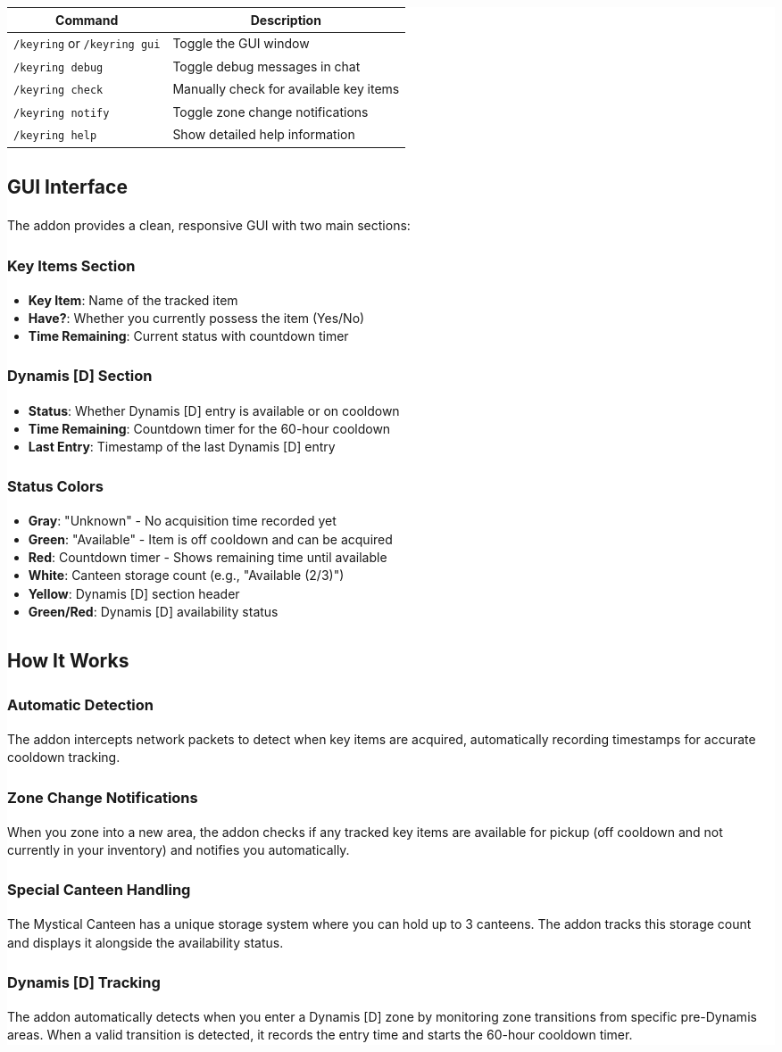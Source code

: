 | Command | Description |
|---------|-------------|
| `/keyring` or `/keyring gui` | Toggle the GUI window |
| `/keyring debug` | Toggle debug messages in chat |
| `/keyring check` | Manually check for available key items |
| `/keyring notify` | Toggle zone change notifications |
| `/keyring help` | Show detailed help information |

## GUI Interface

The addon provides a clean, responsive GUI with two main sections:

### Key Items Section
- **Key Item**: Name of the tracked item
- **Have?**: Whether you currently possess the item (Yes/No)
- **Time Remaining**: Current status with countdown timer

### Dynamis [D] Section
- **Status**: Whether Dynamis [D] entry is available or on cooldown
- **Time Remaining**: Countdown timer for the 60-hour cooldown
- **Last Entry**: Timestamp of the last Dynamis [D] entry

### Status Colors

- **Gray**: "Unknown" - No acquisition time recorded yet
- **Green**: "Available" - Item is off cooldown and can be acquired
- **Red**: Countdown timer - Shows remaining time until available
- **White**: Canteen storage count (e.g., "Available (2/3)")
- **Yellow**: Dynamis [D] section header
- **Green/Red**: Dynamis [D] availability status

## How It Works

### Automatic Detection
The addon intercepts network packets to detect when key items are acquired, automatically recording timestamps for accurate cooldown tracking.

### Zone Change Notifications
When you zone into a new area, the addon checks if any tracked key items are available for pickup (off cooldown and not currently in your inventory) and notifies you automatically.

### Special Canteen Handling
The Mystical Canteen has a unique storage system where you can hold up to 3 canteens. The addon tracks this storage count and displays it alongside the availability status.

### Dynamis [D] Tracking
The addon automatically detects when you enter a Dynamis [D] zone by monitoring zone transitions from specific pre-Dynamis areas. When a valid transition is detected, it records the entry time and starts the 60-hour cooldown timer.
